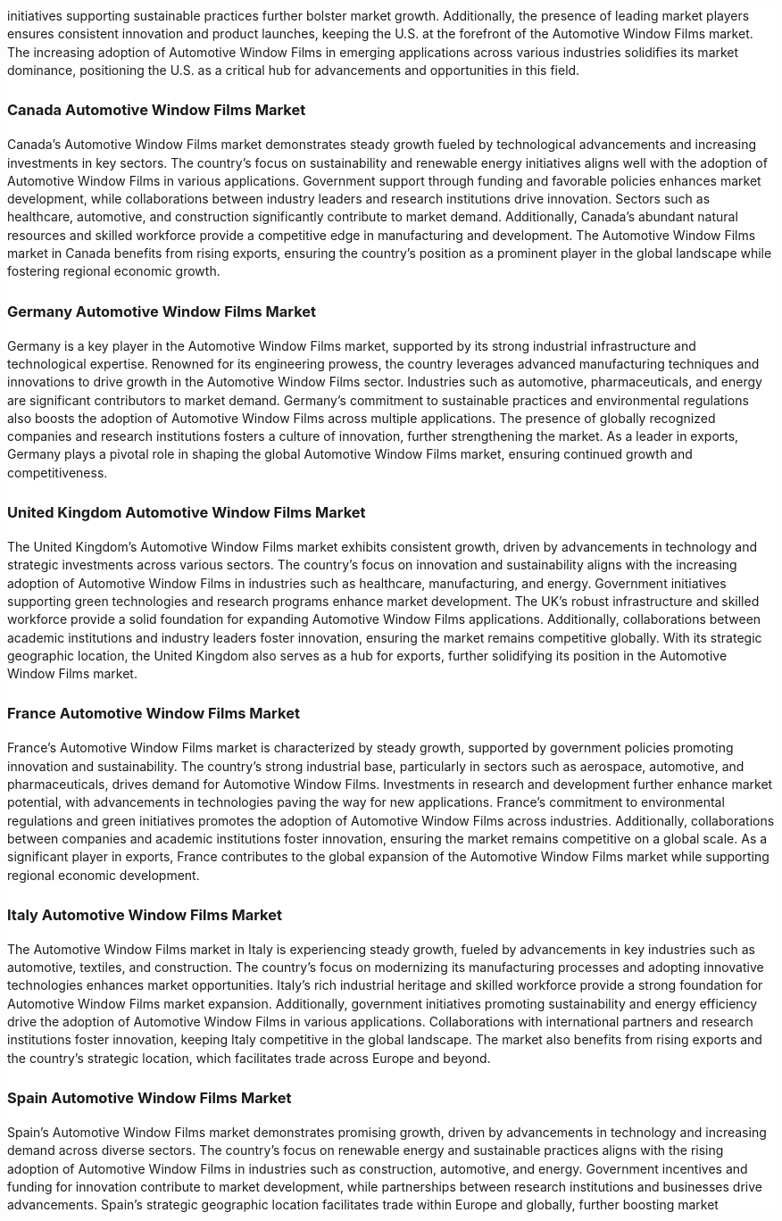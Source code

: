 initiatives supporting sustainable practices further bolster market growth. Additionally, the presence of leading market players ensures consistent innovation and product launches, keeping the U.S. at the forefront of the Automotive Window Films market. The increasing adoption of Automotive Window Films in emerging applications across various industries solidifies its market dominance, positioning the U.S. as a critical hub for advancements and opportunities in this field.</p><h3>Canada Automotive Window Films Market</h3><p>Canada&rsquo;s Automotive Window Films market demonstrates steady growth fueled by technological advancements and increasing investments in key sectors. The country&rsquo;s focus on sustainability and renewable energy initiatives aligns well with the adoption of Automotive Window Films in various applications. Government support through funding and favorable policies enhances market development, while collaborations between industry leaders and research institutions drive innovation. Sectors such as healthcare, automotive, and construction significantly contribute to market demand. Additionally, Canada&rsquo;s abundant natural resources and skilled workforce provide a competitive edge in manufacturing and development. The Automotive Window Films market in Canada benefits from rising exports, ensuring the country&rsquo;s position as a prominent player in the global landscape while fostering regional economic growth.</p><h3>Germany Automotive Window Films Market</h3><p>Germany is a key player in the Automotive Window Films market, supported by its strong industrial infrastructure and technological expertise. Renowned for its engineering prowess, the country leverages advanced manufacturing techniques and innovations to drive growth in the Automotive Window Films sector. Industries such as automotive, pharmaceuticals, and energy are significant contributors to market demand. Germany&rsquo;s commitment to sustainable practices and environmental regulations also boosts the adoption of Automotive Window Films across multiple applications. The presence of globally recognized companies and research institutions fosters a culture of innovation, further strengthening the market. As a leader in exports, Germany plays a pivotal role in shaping the global Automotive Window Films market, ensuring continued growth and competitiveness.</p><h3>United Kingdom Automotive Window Films Market</h3><p>The United Kingdom&rsquo;s Automotive Window Films market exhibits consistent growth, driven by advancements in technology and strategic investments across various sectors. The country&rsquo;s focus on innovation and sustainability aligns with the increasing adoption of Automotive Window Films in industries such as healthcare, manufacturing, and energy. Government initiatives supporting green technologies and research programs enhance market development. The UK&rsquo;s robust infrastructure and skilled workforce provide a solid foundation for expanding Automotive Window Films applications. Additionally, collaborations between academic institutions and industry leaders foster innovation, ensuring the market remains competitive globally. With its strategic geographic location, the United Kingdom also serves as a hub for exports, further solidifying its position in the Automotive Window Films market.</p><h3>France Automotive Window Films Market</h3><p>France&rsquo;s Automotive Window Films market is characterized by steady growth, supported by government policies promoting innovation and sustainability. The country&rsquo;s strong industrial base, particularly in sectors such as aerospace, automotive, and pharmaceuticals, drives demand for Automotive Window Films. Investments in research and development further enhance market potential, with advancements in technologies paving the way for new applications. France&rsquo;s commitment to environmental regulations and green initiatives promotes the adoption of Automotive Window Films across industries. Additionally, collaborations between companies and academic institutions foster innovation, ensuring the market remains competitive on a global scale. As a significant player in exports, France contributes to the global expansion of the Automotive Window Films market while supporting regional economic development.</p><h3>Italy Automotive Window Films Market</h3><p>The Automotive Window Films market in Italy is experiencing steady growth, fueled by advancements in key industries such as automotive, textiles, and construction. The country&rsquo;s focus on modernizing its manufacturing processes and adopting innovative technologies enhances market opportunities. Italy&rsquo;s rich industrial heritage and skilled workforce provide a strong foundation for Automotive Window Films market expansion. Additionally, government initiatives promoting sustainability and energy efficiency drive the adoption of Automotive Window Films in various applications. Collaborations with international partners and research institutions foster innovation, keeping Italy competitive in the global landscape. The market also benefits from rising exports and the country&rsquo;s strategic location, which facilitates trade across Europe and beyond.</p><h3>Spain Automotive Window Films Market</h3><p>Spain&rsquo;s Automotive Window Films market demonstrates promising growth, driven by advancements in technology and increasing demand across diverse sectors. The country&rsquo;s focus on renewable energy and sustainable practices aligns with the rising adoption of Automotive Window Films in industries such as construction, automotive, and energy. Government incentives and funding for innovation contribute to market development, while partnerships between research institutions and businesses drive advancements. Spain&rsquo;s strategic geographic location facilitates trade within Europe and globally, further boosting market